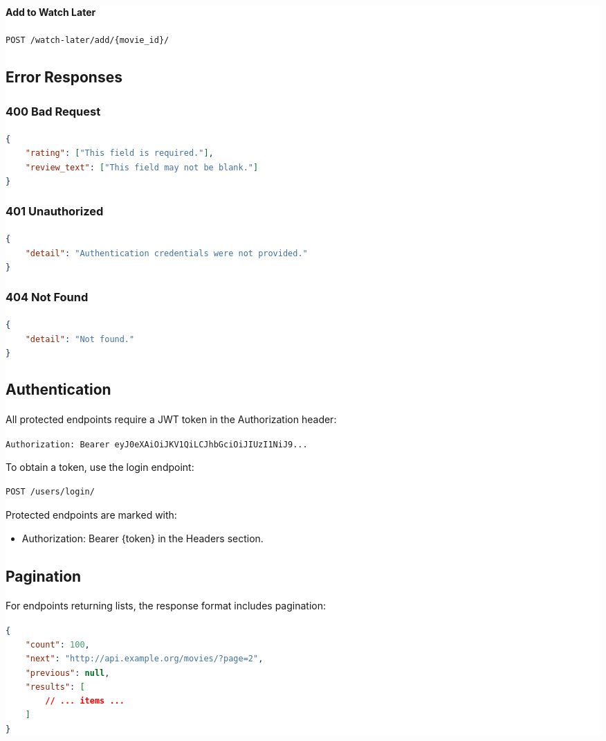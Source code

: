 #### Add to Watch Later
```
POST /watch-later/add/{movie_id}/
```

## Error Responses

### 400 Bad Request
```json
{
    "rating": ["This field is required."],
    "review_text": ["This field may not be blank."]
}
```

### 401 Unauthorized
```json
{
    "detail": "Authentication credentials were not provided."
}
```

### 404 Not Found
```json
{
    "detail": "Not found."
}
```

## Authentication

All protected endpoints require a JWT token in the Authorization header:
```
Authorization: Bearer eyJ0eXAiOiJKV1QiLCJhbGciOiJIUzI1NiJ9...
```

To obtain a token, use the login endpoint:
```
POST /users/login/
```

Protected endpoints are marked with:
- Authorization: Bearer {token}
in the Headers section.

## Pagination

For endpoints returning lists, the response format includes pagination:

```json
{
    "count": 100,
    "next": "http://api.example.org/movies/?page=2",
    "previous": null,
    "results": [
        // ... items ...
    ]
}
```
